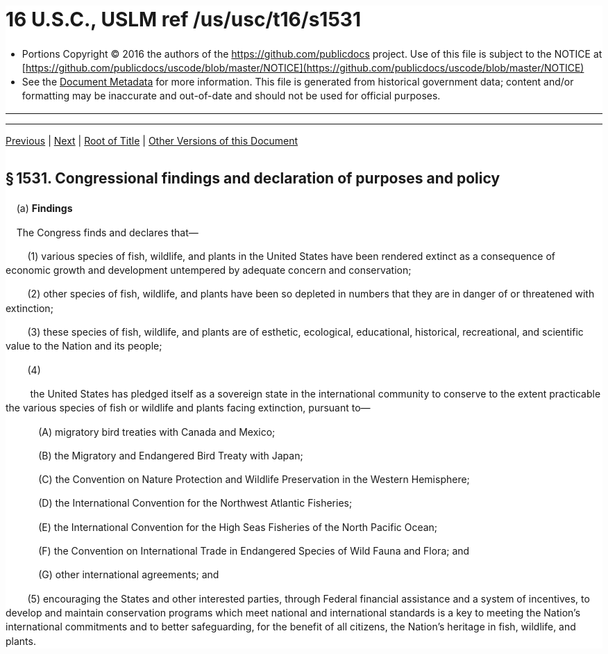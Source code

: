 ---
---

# 16 U.S.C., USLM ref /us/usc/t16/s1531

* Portions Copyright © 2016 the authors of the https://github.com/publicdocs project.
  Use of this file is subject to the NOTICE at [https://github.com/publicdocs/uscode/blob/master/NOTICE](https://github.com/publicdocs/uscode/blob/master/NOTICE)
* See the [Document Metadata](././../../../..//README.md) for more information.
  This file is generated from historical government data; content and/or formatting may be inaccurate and out-of-date and should not be used for official purposes.

----------
----------

[Previous](./../../../..//us/usc/t16/ch35/m__us_usc_t16_ch35.md) | [Next](./../../../..//us/usc/t16/ch35/m__us_usc_t16_s1532.md) | [Root of Title](./../../../../) | [Other Versions of this Document](https://publicdocs.github.io/go/links?ns=uslm&ref=%2Fus%2Fusc%2Ft16%2Fs1531)

## § 1531. Congressional findings and declaration of purposes and policy

    (a) __Findings__ 

    The Congress finds and declares that—

        (1) various species of fish, wildlife, and plants in the United States have been rendered extinct as a consequence of economic growth and development untempered by adequate concern and conservation;

        (2) other species of fish, wildlife, and plants have been so depleted in numbers that they are in danger of or threatened with extinction;

        (3) these species of fish, wildlife, and plants are of esthetic, ecological, educational, historical, recreational, and scientific value to the Nation and its people;

        (4)

         the United States has pledged itself as a sovereign state in the international community to conserve to the extent practicable the various species of fish or wildlife and plants facing extinction, pursuant to—

            (A) migratory bird treaties with Canada and Mexico;

            (B) the Migratory and Endangered Bird Treaty with Japan;

            (C) the Convention on Nature Protection and Wildlife Preservation in the Western Hemisphere;

            (D) the International Convention for the Northwest Atlantic Fisheries;

            (E) the International Convention for the High Seas Fisheries of the North Pacific Ocean;

            (F) the Convention on International Trade in Endangered Species of Wild Fauna and Flora; and

            (G) other international agreements; and

        (5) encouraging the States and other interested parties, through Federal financial assistance and a system of incentives, to develop and maintain conservation programs which meet national and international standards is a key to meeting the Nation’s international commitments and to better safeguarding, for the benefit of all citizens, the Nation’s herit­age in fish, wildlife, and plants.
